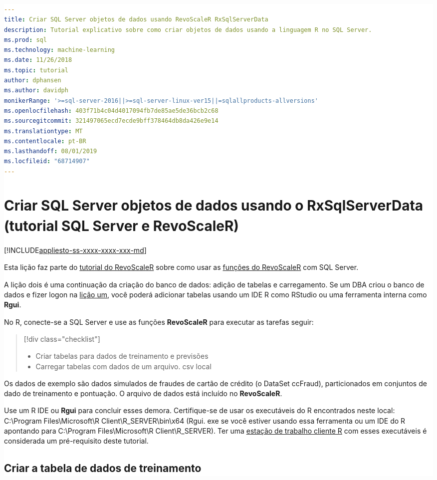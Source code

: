 ```yaml
---
title: Criar SQL Server objetos de dados usando RevoScaleR RxSqlServerData
description: Tutorial explicativo sobre como criar objetos de dados usando a linguagem R no SQL Server.
ms.prod: sql
ms.technology: machine-learning
ms.date: 11/26/2018
ms.topic: tutorial
author: dphansen
ms.author: davidph
monikerRange: '>=sql-server-2016||>=sql-server-linux-ver15||=sqlallproducts-allversions'
ms.openlocfilehash: 403f71b4c04d4017094fb7de85ae5de36bcb2c68
ms.sourcegitcommit: 321497065ecd7ecde9bff378464db8da426e9e14
ms.translationtype: MT
ms.contentlocale: pt-BR
ms.lasthandoff: 08/01/2019
ms.locfileid: "68714907"
---
```

# <a name="create-sql-server-data-objects-using-rxsqlserverdata-sql-server-and-revoscaler-tutorial"></a>Criar SQL Server objetos de dados usando o RxSqlServerData (tutorial SQL Server e RevoScaleR)
[!INCLUDE[appliesto-ss-xxxx-xxxx-xxx-md](../../includes/appliesto-ss-xxxx-xxxx-xxx-md.md)]

Esta lição faz parte do [tutorial do RevoScaleR](deepdive-data-science-deep-dive-using-the-revoscaler-packages.md) sobre como usar as [funções do RevoScaleR](https://docs.microsoft.com/machine-learning-server/r-reference/revoscaler/revoscaler) com SQL Server.

A lição dois é uma continuação da criação do banco de dados: adição de tabelas e carregamento. Se um DBA criou o banco de dados e fizer logon na [lição um](deepdive-work-with-sql-server-data-using-r.md), você poderá adicionar tabelas usando um IDE R como RStudio ou uma ferramenta interna como **Rgui**.

No R, conecte-se a SQL Server e use as funções **RevoScaleR** para executar as tarefas seguir:

> [!div class="checklist"]
> * Criar tabelas para dados de treinamento e previsões
> * Carregar tabelas com dados de um arquivo. csv local

Os dados de exemplo são dados simulados de fraudes de cartão de crédito (o DataSet ccFraud), particionados em conjuntos de dado de treinamento e pontuação. O arquivo de dados está incluído no **RevoScaleR**.

Use um R IDE ou **Rgui** para concluir esses demora. Certifique-se de usar os executáveis do R encontrados neste local: C:\Program Files\Microsoft\R Client\R_SERVER\bin\x64 (Rgui. exe se você estiver usando essa ferramenta ou um IDE do R apontando para C:\Program Files\Microsoft\R Client\R_SERVER). Ter uma [estação de trabalho cliente R](../r/set-up-a-data-science-client.md) com esses executáveis é considerada um pré-requisito deste tutorial.

## <a name="create-the-training-data-table"></a>Criar a tabela de dados de treinamento
